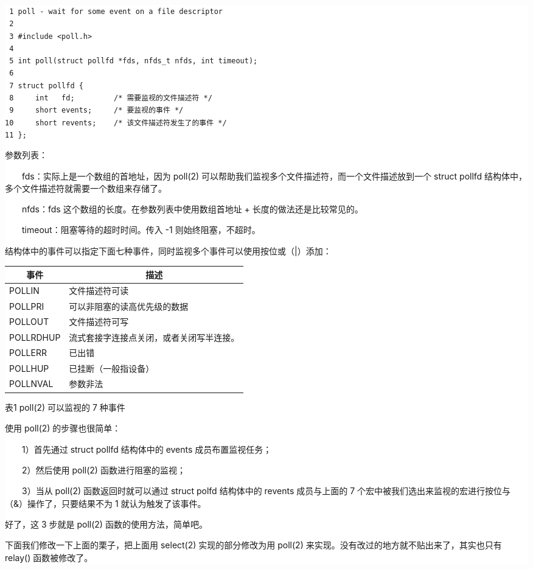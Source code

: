
```
 1 poll - wait for some event on a file descriptor
 2 
 3 #include <poll.h>
 4 
 5 int poll(struct pollfd *fds, nfds_t nfds, int timeout);
 6 
 7 struct pollfd {
 8     int   fd;         /* 需要监视的文件描述符 */
 9     short events;     /* 要监视的事件 */
10     short revents;    /* 该文件描述符发生了的事件 */
11 };
```



 

 参数列表：

　　fds：实际上是一个数组的首地址，因为 poll(2) 可以帮助我们监视多个文件描述符，而一个文件描述放到一个 struct pollfd 结构体中，多个文件描述符就需要一个数组来存储了。

　　nfds：fds 这个数组的长度。在参数列表中使用数组首地址 + 长度的做法还是比较常见的。

　　timeout：阻塞等待的超时时间。传入 -1 则始终阻塞，不超时。

结构体中的事件可以指定下面七种事件，同时监视多个事件可以使用按位或（|）添加：

| 事件      | 描述                                     |
| --------- | ---------------------------------------- |
| POLLIN    | 文件描述符可读                           |
| POLLPRI   | 可以非阻塞的读高优先级的数据             |
| POLLOUT   | 文件描述符可写                           |
| POLLRDHUP | 流式套接字连接点关闭，或者关闭写半连接。 |
| POLLERR   | 已出错                                   |
| POLLHUP   | 已挂断（一般指设备）                     |
| POLLNVAL  | 参数非法                                 |

表1 poll(2) 可以监视的 7 种事件

 使用 poll(2) 的步骤也很简单：

　　1）首先通过 struct pollfd 结构体中的 events 成员布置监视任务；

　　2）然后使用 poll(2) 函数进行阻塞的监视；

　　3）当从 poll(2) 函数返回时就可以通过 struct polfd 结构体中的 revents 成员与上面的 7 个宏中被我们选出来监视的宏进行按位与（&）操作了，只要结果不为 1 就认为触发了该事件。

好了，这 3 步就是 poll(2) 函数的使用方法，简单吧。

下面我们修改一下上面的栗子，把上面用 select(2) 实现的部分修改为用 poll(2) 来实现。没有改过的地方就不贴出来了，其实也只有 relay() 函数被修改了。


